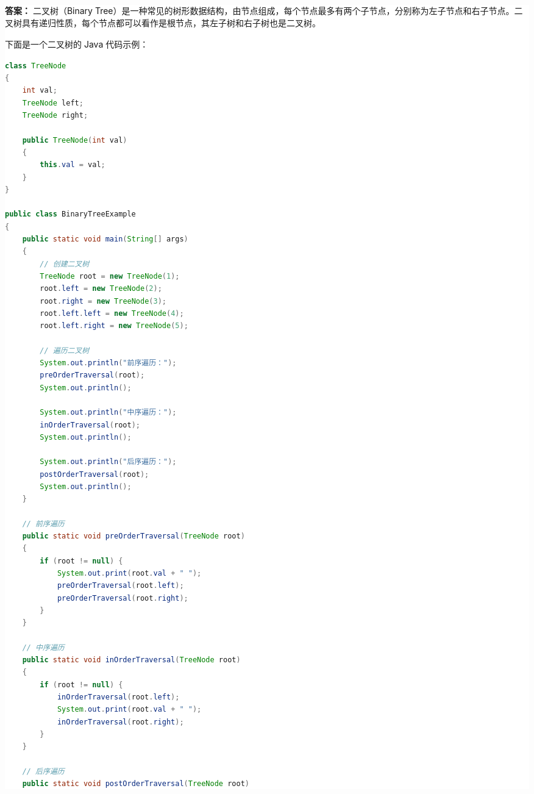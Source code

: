 **答案：** 二叉树（Binary Tree）是一种常见的树形数据结构，由节点组成，每个节点最多有两个子节点，分别称为左子节点和右子节点。二叉树具有递归性质，每个节点都可以看作是根节点，其左子树和右子树也是二叉树。

下面是一个二叉树的 Java 代码示例：

```java
class TreeNode
{
    int val;
    TreeNode left;
    TreeNode right;

    public TreeNode(int val)
    {
        this.val = val;
    }
}

public class BinaryTreeExample
{
    public static void main(String[] args)
    {
        // 创建二叉树
        TreeNode root = new TreeNode(1);
        root.left = new TreeNode(2);
        root.right = new TreeNode(3);
        root.left.left = new TreeNode(4);
        root.left.right = new TreeNode(5);

        // 遍历二叉树
        System.out.println("前序遍历：");
        preOrderTraversal(root);
        System.out.println();

        System.out.println("中序遍历：");
        inOrderTraversal(root);
        System.out.println();

        System.out.println("后序遍历：");
        postOrderTraversal(root);
        System.out.println();
    }

    // 前序遍历
    public static void preOrderTraversal(TreeNode root)
    {
        if (root != null) {
            System.out.print(root.val + " ");
            preOrderTraversal(root.left);
            preOrderTraversal(root.right);
        }
    }

    // 中序遍历
    public static void inOrderTraversal(TreeNode root)
    {
        if (root != null) {
            inOrderTraversal(root.left);
            System.out.print(root.val + " ");
            inOrderTraversal(root.right);
        }
    }

    // 后序遍历
    public static void postOrderTraversal(TreeNode root)
```